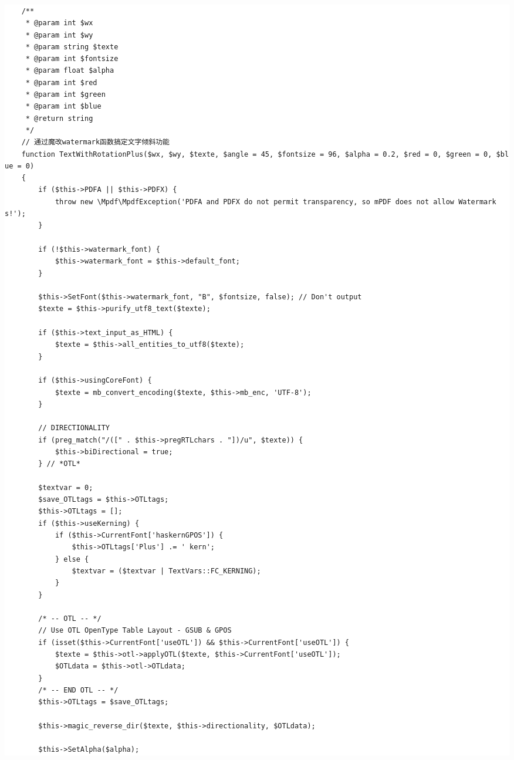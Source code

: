 ```
	/**
	 * @param int $wx
	 * @param int $wy
	 * @param string $texte
	 * @param int $fontsize
	 * @param float $alpha
	 * @param int $red
	 * @param int $green
	 * @param int $blue
	 * @return string
	 */
	// 通过魔改watermark函数搞定文字倾斜功能
	function TextWithRotationPlus($wx, $wy, $texte, $angle = 45, $fontsize = 96, $alpha = 0.2, $red = 0, $green = 0, $blue = 0)
	{
		if ($this->PDFA || $this->PDFX) {
			throw new \Mpdf\MpdfException('PDFA and PDFX do not permit transparency, so mPDF does not allow Watermarks!');
		}

		if (!$this->watermark_font) {
			$this->watermark_font = $this->default_font;
		}

		$this->SetFont($this->watermark_font, "B", $fontsize, false); // Don't output
		$texte = $this->purify_utf8_text($texte);

		if ($this->text_input_as_HTML) {
			$texte = $this->all_entities_to_utf8($texte);
		}

		if ($this->usingCoreFont) {
			$texte = mb_convert_encoding($texte, $this->mb_enc, 'UTF-8');
		}

		// DIRECTIONALITY
		if (preg_match("/([" . $this->pregRTLchars . "])/u", $texte)) {
			$this->biDirectional = true;
		} // *OTL*

		$textvar = 0;
		$save_OTLtags = $this->OTLtags;
		$this->OTLtags = [];
		if ($this->useKerning) {
			if ($this->CurrentFont['haskernGPOS']) {
				$this->OTLtags['Plus'] .= ' kern';
			} else {
				$textvar = ($textvar | TextVars::FC_KERNING);
			}
		}

		/* -- OTL -- */
		// Use OTL OpenType Table Layout - GSUB & GPOS
		if (isset($this->CurrentFont['useOTL']) && $this->CurrentFont['useOTL']) {
			$texte = $this->otl->applyOTL($texte, $this->CurrentFont['useOTL']);
			$OTLdata = $this->otl->OTLdata;
		}
		/* -- END OTL -- */
		$this->OTLtags = $save_OTLtags;

		$this->magic_reverse_dir($texte, $this->directionality, $OTLdata);

		$this->SetAlpha($alpha);
```